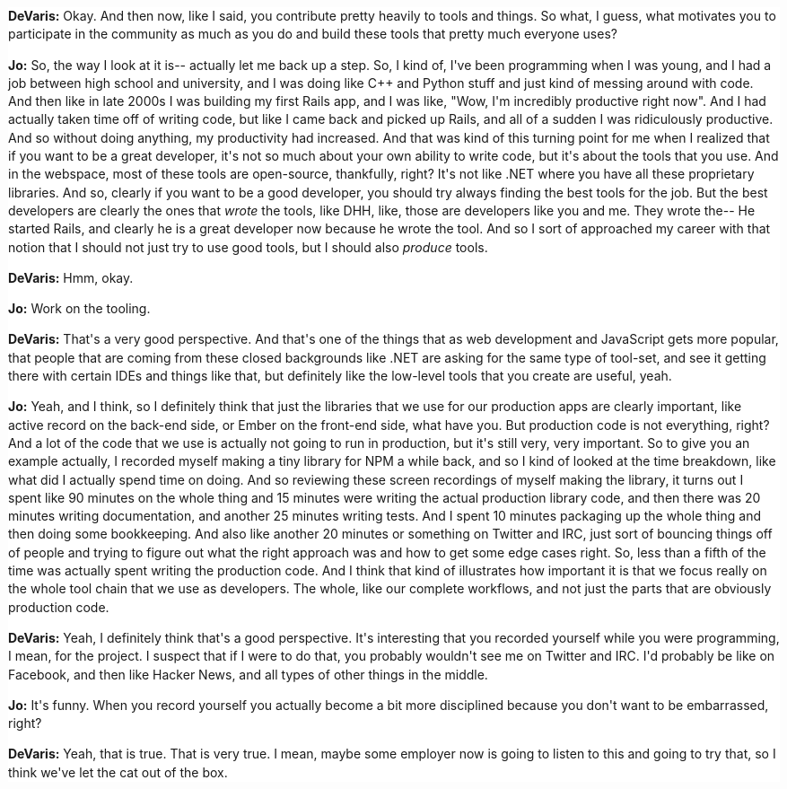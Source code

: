 **DeVaris:** Okay. And then now, like I said, you contribute pretty heavily to tools and things. So what, I guess, what motivates you to participate in the community as much as you do and build these tools that pretty much everyone uses?

**Jo:** So, the way I look at it is-- actually let me back up a step. So, I kind of, I've been programming when I was young, and I had a job between high school and university, and I was doing like C++ and Python stuff and just kind of messing around with code. And then like in late 2000s I was building my first Rails app, and I was like, "Wow, I'm incredibly productive right now". And I had actually taken time off of writing code, but like I came back and picked up Rails, and all of a sudden I was ridiculously productive. And so without doing anything, my productivity had increased. And that was kind of this turning point for me when I realized that if you want to be a great developer, it's not so much about your own ability to write code, but it's about the tools that you use. And in the webspace, most of these tools are open-source, thankfully, right? It's not like .NET where you have all these proprietary libraries. And so, clearly if you want to be a good developer, you should try always finding the best tools for the job. But the best developers are clearly the ones that *wrote* the tools, like DHH, like, those are developers like you and me. They wrote the-- He started Rails, and clearly he is a great developer now because he wrote the tool. And so I sort of approached my career with that notion that I should not just try to use good tools, but I should also *produce* tools.

**DeVaris:** Hmm, okay.

**Jo:** Work on the tooling.

**DeVaris:** That's a very good perspective. And that's one of the things that as web development and JavaScript gets more popular, that people that are coming from these closed backgrounds like .NET are asking for the same type of tool-set, and see it getting there with certain IDEs and things like that, but definitely like the low-level tools that you create are useful, yeah.

**Jo:** Yeah, and I think, so I definitely think that just the libraries that we use for our production apps are clearly important, like active record on the back-end side, or Ember on the front-end side, what have you. But production code is not everything, right? And a lot of the code that we use is actually not going to run in production, but it's still very, very important. So to give you an example actually, I recorded myself making a tiny library for NPM a while back, and so I kind of looked at the time breakdown, like what did I actually spend time on doing. And so reviewing these screen recordings of myself making the library, it turns out I spent like 90 minutes on the whole thing and 15 minutes were writing the actual production library code, and then there was 20 minutes writing documentation, and another 25 minutes writing tests. And I spent 10 minutes packaging up the whole thing and then doing some bookkeeping. And also like another 20 minutes or something on Twitter and IRC, just sort of bouncing things off of people and trying to figure out what the right approach was and how to get some edge cases right. So, less than a fifth of the time was actually spent writing the production code. And I think that kind of illustrates how important it is that we focus really on the whole tool chain that we use as developers. The whole, like our complete workflows, and not just the parts that are obviously production code.

**DeVaris:** Yeah, I definitely think that's a good perspective. It's interesting that you recorded yourself while you were programming, I mean, for the project. I suspect that if I were to do that, you probably wouldn't see me on Twitter and IRC. I'd probably be like on Facebook, and then like Hacker News, and all types of other things in the middle.

**Jo:** It's funny. When you record yourself you actually become a bit more disciplined because you don't want to be embarrassed, right?

**DeVaris:** Yeah, that is true. That is very true. I mean, maybe some employer now is going to listen to this and going to try that, so I think we've let the cat out of the box.
